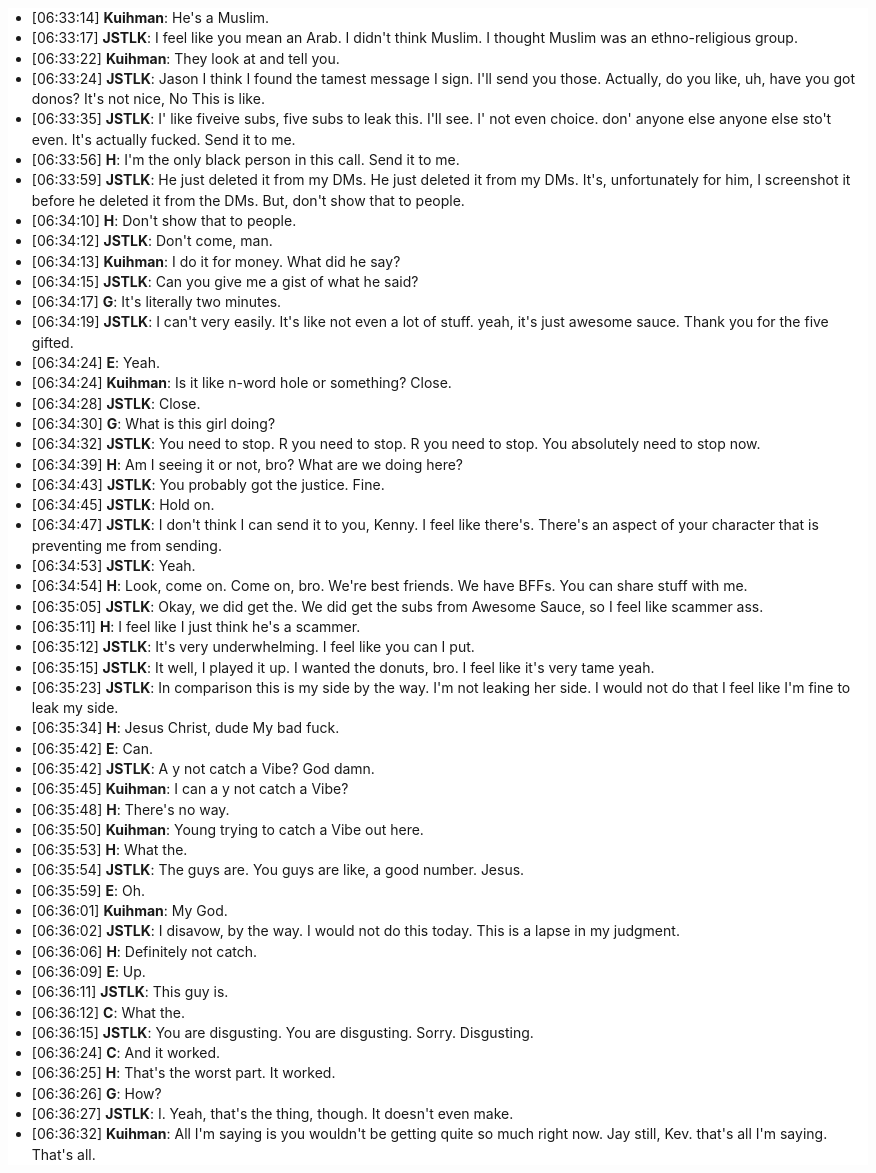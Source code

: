 - \[06:33:14\] **Kuihman**: He's a Muslim.
- \[06:33:17\] **JSTLK**: I feel like you mean an Arab. I didn't think Muslim. I thought Muslim was an ethno-religious group.
- \[06:33:22\] **Kuihman**: They look at and tell you.
- \[06:33:24\] **JSTLK**: Jason I think I found the tamest message I sign. I'll send you those. Actually, do you like, uh, have you got donos? It's not nice, No This is like.
- \[06:33:35\] **JSTLK**: I' like fiveive subs, five subs to leak this. I'll see. I' not even choice. don' anyone else anyone else sto't even. It's actually fucked. Send it to me.
- \[06:33:56\] **H**: I'm the only black person in this call. Send it to me.
- \[06:33:59\] **JSTLK**: He just deleted it from my DMs. He just deleted it from my DMs. It's, unfortunately for him, I screenshot it before he deleted it from the DMs. But, don't show that to people.
- \[06:34:10\] **H**: Don't show that to people.
- \[06:34:12\] **JSTLK**: Don't come, man.
- \[06:34:13\] **Kuihman**: I do it for money. What did he say?
- \[06:34:15\] **JSTLK**: Can you give me a gist of what he said?
- \[06:34:17\] **G**: It's literally two minutes.
- \[06:34:19\] **JSTLK**: I can't very easily. It's like not even a lot of stuff. yeah, it's just awesome sauce. Thank you for the five gifted.
- \[06:34:24\] **E**: Yeah.
- \[06:34:24\] **Kuihman**: Is it like n-word hole or something? Close.
- \[06:34:28\] **JSTLK**: Close.
- \[06:34:30\] **G**: What is this girl doing?
- \[06:34:32\] **JSTLK**: You need to stop. R you need to stop. R you need to stop. You absolutely need to stop now.
- \[06:34:39\] **H**: Am I seeing it or not, bro? What are we doing here?
- \[06:34:43\] **JSTLK**: You probably got the justice. Fine.
- \[06:34:45\] **JSTLK**: Hold on.
- \[06:34:47\] **JSTLK**: I don't think I can send it to you, Kenny. I feel like there's. There's an aspect of your character that is preventing me from sending.
- \[06:34:53\] **JSTLK**: Yeah.
- \[06:34:54\] **H**: Look, come on. Come on, bro. We're best friends. We have BFFs. You can share stuff with me.
- \[06:35:05\] **JSTLK**: Okay, we did get the. We did get the subs from Awesome Sauce, so I feel like scammer ass.
- \[06:35:11\] **H**: I feel like I just think he's a scammer.
- \[06:35:12\] **JSTLK**: It's very underwhelming. I feel like you can I put.
- \[06:35:15\] **JSTLK**: It well, I played it up. I wanted the donuts, bro. I feel like it's very tame yeah.
- \[06:35:23\] **JSTLK**: In comparison this is my side by the way. I'm not leaking her side. I would not do that I feel like I'm fine to leak my side.
- \[06:35:34\] **H**: Jesus Christ, dude My bad fuck.
- \[06:35:42\] **E**: Can.
- \[06:35:42\] **JSTLK**: A y not catch a Vibe? God damn.
- \[06:35:45\] **Kuihman**: I can a y not catch a Vibe?
- \[06:35:48\] **H**: There's no way.
- \[06:35:50\] **Kuihman**: Young trying to catch a Vibe out here.
- \[06:35:53\] **H**: What the.
- \[06:35:54\] **JSTLK**: The guys are. You guys are like, a good number. Jesus.
- \[06:35:59\] **E**: Oh.
- \[06:36:01\] **Kuihman**: My God.
- \[06:36:02\] **JSTLK**: I disavow, by the way. I would not do this today. This is a lapse in my judgment.
- \[06:36:06\] **H**: Definitely not catch.
- \[06:36:09\] **E**: Up.
- \[06:36:11\] **JSTLK**: This guy is.
- \[06:36:12\] **C**: What the.
- \[06:36:15\] **JSTLK**: You are disgusting. You are disgusting. Sorry. Disgusting.
- \[06:36:24\] **C**: And it worked.
- \[06:36:25\] **H**: That's the worst part. It worked.
- \[06:36:26\] **G**: How?
- \[06:36:27\] **JSTLK**: I. Yeah, that's the thing, though. It doesn't even make.
- \[06:36:32\] **Kuihman**: All I'm saying is you wouldn't be getting quite so much right now. Jay still, Kev. that's all I'm saying. That's all.
